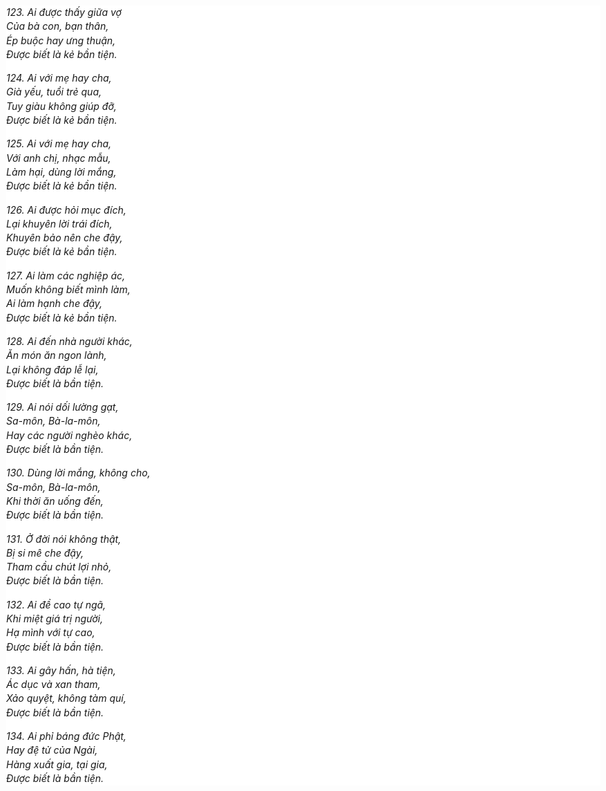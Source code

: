 _123. Ai được thấy giữa vợ  
Của bà con, bạn thân,  
Ép buộc hay ưng thuận,  
Ðược biết là kẻ bần tiện._

_124. Ai với mẹ hay cha,  
Già yếu, tuổi trẻ qua,  
Tuy giàu không giúp đỡ,  
Ðược biết là kẻ bần tiện._

_125. Ai với mẹ hay cha,  
Với anh chị, nhạc mẫu,  
Làm hại, dùng lời mắng,  
Ðược biết là kẻ bần tiện._

_126. Ai được hỏi mục đích,  
Lại khuyên lời trái đích,  
Khuyên bảo nên che đậy,  
Ðược biết là kẻ bần tiện._

_127. Ai làm các nghiệp ác,  
Muốn không biết mình làm,  
Ai làm hạnh che đậy,  
Ðược biết là kẻ bần tiện._

_128. Ai đến nhà người khác,  
Ăn món ăn ngon lành,  
Lại không đáp lễ lại,  
Ðược biết là bần tiện._

_129. Ai nói dối lường gạt,  
Sa-môn, Bà-la-môn,  
Hay các người nghèo khác,  
Ðược biết là bần tiện._

_130. Dùng lời mắng, không cho,  
Sa-môn, Bà-la-môn,  
Khi thời ăn uống đến,  
Ðược biết là bần tiện._

_131. Ở đời nói không thật,  
Bị si mê che đậy,  
Tham cầu chút lợi nhỏ,  
Ðược biết là bần tiện._

_132. Ai đề cao tự ngã,  
Khi miệt giá trị người,  
Hạ mình với tự cao,  
Ðược biết là bần tiện._

_133. Ai gây hấn, hà tiện,  
Ác dục và xan tham,  
Xảo quyệt, không tàm quí,  
Ðược biết là bần tiện._

_134. Ai phỉ báng đức Phật,  
Hay đệ tử của Ngài,  
Hàng xuất gia, tại gia,  
Ðược biết là bần tiện._
